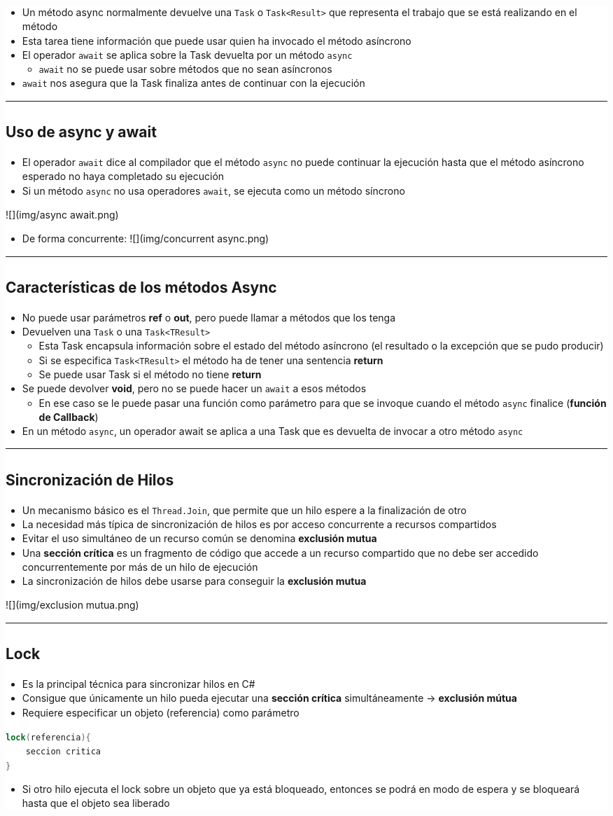 - Un método async normalmente devuelve una `Task` o `Task<Result>` que representa el trabajo que se está realizando en el método
- Esta tarea tiene información que puede usar quien ha invocado el método asíncrono
- El operador `await` se aplica sobre la Task devuelta por un método `async`
	- `await` no se puede usar sobre métodos que no sean asíncronos
- `await` nos asegura que la Task finaliza antes de continuar con la ejecución

---
## Uso de async y await
- El operador `await` dice al compilador que el método `async` no puede continuar la ejecución hasta que el método asíncrono esperado no haya completado su ejecución
- Si un método `async` no usa operadores `await`, se ejecuta como un método síncrono

![](img/async await.png)

- De forma concurrente:
![](img/concurrent async.png)

---
## Características de los métodos Async
- No puede usar parámetros **ref** o **out**, pero puede llamar a métodos que los tenga
- Devuelven una `Task` o una `Task<TResult>`
	- Esta Task encapsula información sobre el estado del método asíncrono (el resultado o la excepción que se pudo producir)
	- Si se especifica `Task<TResult>` el método ha de tener una sentencia **return**
	- Se puede usar Task si el método no tiene **return**
- Se puede devolver **void**, pero no se puede hacer un `await` a esos métodos
	- En ese caso se le puede pasar una función como parámetro para que se invoque cuando el método `async` finalice (**función de Callback**)
-  En un método `async`, un operador await se aplica a una Task que es devuelta de invocar a otro método `async`

---
## Sincronización de Hilos
- Un mecanismo básico es el `Thread.Join`, que permite que un hilo espere a la finalización de otro
- La necesidad más típica de sincronización de hilos es por acceso concurrente a recursos compartidos
- Evitar el uso simultáneo de un recurso común se denomina **exclusión mutua**
- Una **sección crítica** es un fragmento de código que accede a un recurso compartido que no debe ser accedido concurrentemente por más de un hilo de ejecución
- La sincronización de hilos debe usarse para conseguir la **exclusión mutua**

![](img/exclusion mutua.png)

---
## Lock
- Es la principal técnica para sincronizar hilos en C#
- Consigue que únicamente un hilo pueda ejecutar una **sección crítica** simultáneamente -> **exclusión mútua**
- Requiere especificar un objeto (referencia) como parámetro
````c#
lock(referencia){
	seccion critica
}
````
- Si otro hilo ejecuta el lock sobre un objeto que ya está bloqueado, entonces se podrá en modo de espera y se bloqueará hasta que el objeto sea liberado
